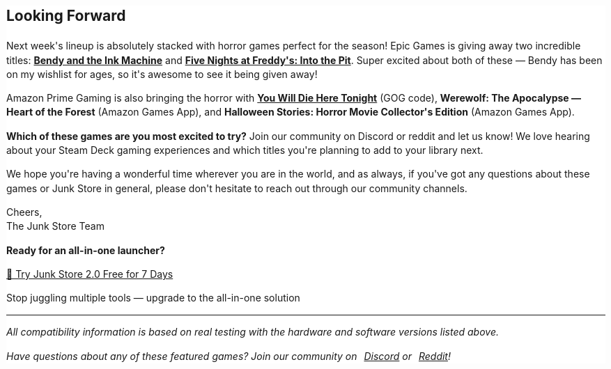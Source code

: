   </div>
</div>



## Looking Forward

Next week's lineup is absolutely stacked with horror games perfect for the season! Epic Games is giving away two incredible titles: **[Bendy and the Ink Machine](https://store.epicgames.com/en-US/p/bendy-and-the-ink-machine-60cf5a)** and **[Five Nights at Freddy's: Into the Pit](https://store.epicgames.com/en-US/p/five-nights-at-freddys-into-the-pit-99c563)**. Super excited about both of these — Bendy has been on my wishlist for ages, so it's awesome to see it being given away!

Amazon Prime Gaming is also bringing the horror with **[You Will Die Here Tonight](https://www.gog.com/en/game/you_will_die_here_tonight)** (GOG code), **Werewolf: The Apocalypse — Heart of the Forest** (Amazon Games App), and **Halloween Stories: Horror Movie Collector's Edition** (Amazon Games App).

**Which of these games are you most excited to try?** Join our community on Discord or reddit and let us know! We love hearing about your Steam Deck gaming experiences and which titles you're planning to add to your library next.

We hope you're having a wonderful time wherever you are in the world, and as always, if you've got any questions about these games or Junk Store in general, please don't hesitate to reach out through our community channels.

Cheers,<br>
The Junk Store Team

<div class="inline-blog-cta">
  <p><strong>Ready for an all-in-one launcher?</strong></p>
  <a href="/buy_now/" class="inline-blog-cta-button">
    🚀 Try Junk Store 2.0 Free for 7 Days
  </a>
  <p class="inline-cta-subtext">Stop juggling multiple tools — upgrade to the all-in-one solution</p>
</div>

---

*All compatibility information is based on real testing with the hardware and software versions listed above.*

*Have questions about any of these featured games? Join our community on <a href="https://discord.gg/6mRUhR6Teh" target="_blank" rel="noopener" class="community-btn discord-btn"><i class="fab fa-discord" style="margin-right: 6px;"></i>Discord</a> or <a href="https://www.reddit.com/r/JunkStore" target="_blank" rel="noopener" class="community-btn reddit-btn"><i class="fab fa-reddit" style="margin-right: 6px;"></i>Reddit</a>!*

<style>
h2 {
  display: flex;
  align-items: center;
  gap: 12px;
  flex-wrap: wrap;
}
